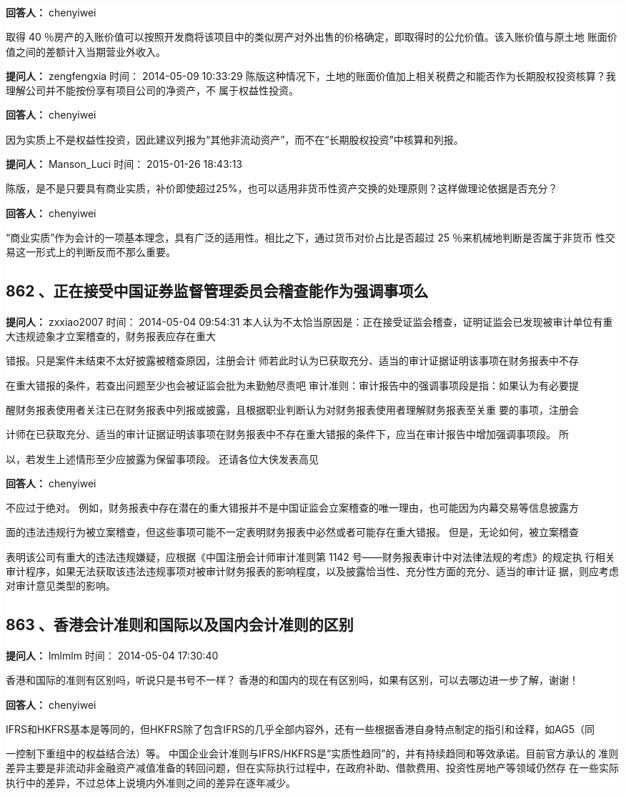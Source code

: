 **回答人：** chenyiwei

取得 40 ％房产的入账价值可以按照开发商将该项目中的类似房产对外出售的价格确定，即取得时的公允价值。该入账价值与原土地
账面价值之间的差额计入当期营业外收入。

**提问人：** zengfengxia 时间： 2014-05-09 10:33:29
陈版这种情况下，土地的账面价值加上相关税费之和能否作为长期股权投资核算？我理解公司并不能按份享有项目公司的净资产，不
属于权益性投资。

**回答人：** chenyiwei

因为实质上不是权益性投资，因此建议列报为“其他非流动资产”，而不在“长期股权投资”中核算和列报。

**提问人：** Manson_Luci 时间： 2015-01-26 18:43:13

陈版，是不是只要具有商业实质，补价即使超过25%，也可以适用非货币性资产交换的处理原则？这样做理论依据是否充分？

**回答人：** chenyiwei

“商业实质”作为会计的一项基本理念，具有广泛的适用性。相比之下，通过货币对价占比是否超过 25 ％来机械地判断是否属于非货币
性交易这一形式上的判断反而不那么重要。

## 862 、正在接受中国证券监督管理委员会稽查能作为强调事项么

**提问人：** zxxiao2007 时间： 2014-05-04 09:54:31
本人认为不太恰当原因是：正在接受证监会稽查，证明证监会已发现被审计单位有重大违规迹象才立案稽查的，财务报表应存在重大

错报。只是案件未结束不太好披露被稽查原因，注册会计 师若此时认为已获取充分、适当的审计证据证明该事项在财务报表中不存

在重大错报的条件，若查出问题至少也会被证监会批为未勤勉尽责吧 审计准则：审计报告中的强调事项段是指：如果认为有必要提

醒财务报表使用者关注已在财务报表中列报或披露，且根据职业判断认为对财务报表使用者理解财务报表至关重 要的事项，注册会

计师在已获取充分、适当的审计证据证明该事项在财务报表中不存在重大错报的条件下，应当在审计报告中增加强调事项段。 所

以，若发生上述情形至少应披露为保留事项段。 还请各位大侠发表高见

**回答人：** chenyiwei

不应过于绝对。 例如，财务报表中存在潜在的重大错报并不是中国证监会立案稽查的唯一理由，也可能因为内幕交易等信息披露方


面的违法违规行为被立案稽查，但这些事项可能不一定表明财务报表中必然或者可能存在重大错报。 但是，无论如何，被立案稽查

表明该公司有重大的违法违规嫌疑，应根据《中国注册会计师审计准则第 1142 号——财务报表审计中对法律法规的考虑》的规定执
行相关审计程序，如果无法获取该违法违规事项对被审计财务报表的影响程度，以及披露恰当性、充分性方面的充分、适当的审计证
据，则应考虑对审计意见类型的影响。

## 863 、香港会计准则和国际以及国内会计准则的区别

**提问人：** lmlmlm 时间： 2014-05-04 17:30:40

香港和国际的准则有区别吗，听说只是书号不一样？ 香港的和国内的现在有区别吗，如果有区别，可以去哪边进一步了解，谢谢！

**回答人：** chenyiwei

IFRS和HKFRS基本是等同的，但HKFRS除了包含IFRS的几乎全部内容外，还有一些根据香港自身特点制定的指引和诠释，如AG5（同

一控制下重组中的权益结合法）等。 中国企业会计准则与IFRS/HKFRS是“实质性趋同”的，并有持续趋同和等效承诺。目前官方承认的
准则差异主要是非流动非金融资产减值准备的转回问题，但在实际执行过程中，在政府补助、借款费用、投资性房地产等领域仍然存
在一些实际执行中的差异，不过总体上说境内外准则之间的差异在逐年减少。
